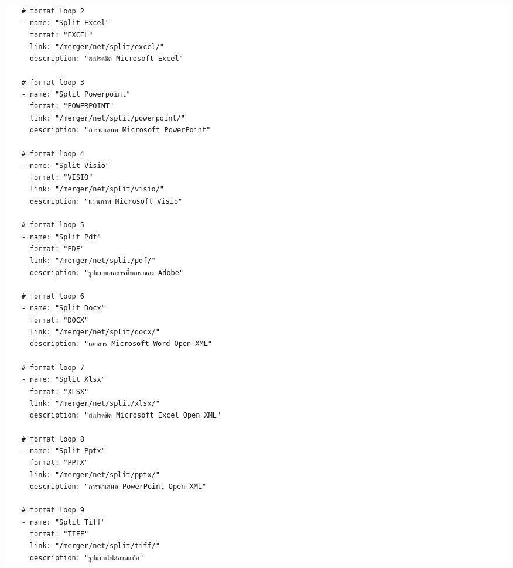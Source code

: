         # format loop 2
        - name: "Split Excel"
          format: "EXCEL"
          link: "/merger/net/split/excel/"
          description: "สเปรดชีต Microsoft Excel"

        # format loop 3
        - name: "Split Powerpoint"
          format: "POWERPOINT"
          link: "/merger/net/split/powerpoint/"
          description: "การนำเสนอ Microsoft PowerPoint"

        # format loop 4
        - name: "Split Visio"
          format: "VISIO"
          link: "/merger/net/split/visio/"
          description: "แผนภาพ Microsoft Visio"
          
        # format loop 5
        - name: "Split Pdf"
          format: "PDF"
          link: "/merger/net/split/pdf/"
          description: "รูปแบบเอกสารที่พกพาของ Adobe"

        # format loop 6
        - name: "Split Docx"
          format: "DOCX"
          link: "/merger/net/split/docx/"
          description: "เอกสาร Microsoft Word Open XML"

        # format loop 7
        - name: "Split Xlsx"
          format: "XLSX"
          link: "/merger/net/split/xlsx/"
          description: "สเปรดชีต Microsoft Excel Open XML"

        # format loop 8
        - name: "Split Pptx"
          format: "PPTX"
          link: "/merger/net/split/pptx/"
          description: "การนำเสนอ PowerPoint Open XML"

        # format loop 9
        - name: "Split Tiff"
          format: "TIFF"
          link: "/merger/net/split/tiff/"
          description: "รูปแบบไฟล์ภาพแท็ก"
